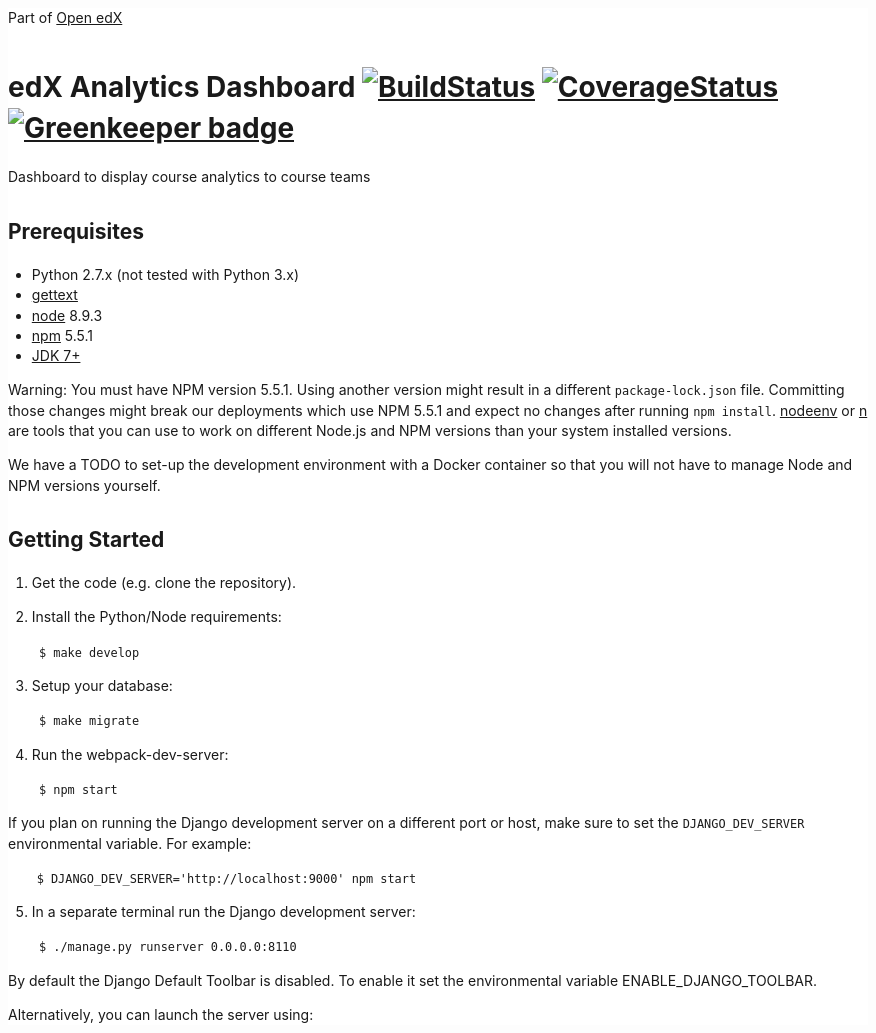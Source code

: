 Part of [Open edX](https://open.edx.org/)

edX Analytics Dashboard [![BuildStatus](https://travis-ci.org/edx/edx-analytics-dashboard.svg?branch=master)](https://travis-ci.org/edx/edx-analytics-dashboard) [![CoverageStatus](https://img.shields.io/coveralls/edx/edx-analytics-dashboard.svg)](https://coveralls.io/r/edx/edx-analytics-dashboard?branch=master) [![Greenkeeper badge](https://badges.greenkeeper.io/edx/edx-analytics-dashboard.svg)](https://greenkeeper.io/)
=======================
Dashboard to display course analytics to course teams

Prerequisites
-------------
* Python 2.7.x (not tested with Python 3.x)
* [gettext](http://www.gnu.org/software/gettext/)
* [node](https://nodejs.org) 8.9.3
* [npm](https://www.npmjs.org/) 5.5.1
* [JDK 7+](http://openjdk.java.net/)

Warning: You must have NPM version 5.5.1. Using another version might result in
a different `package-lock.json` file. Committing those changes might break our
deployments which use NPM 5.5.1 and expect no changes after running `npm
install`. [nodeenv](https://github.com/ekalinin/nodeenv) or
[n](https://github.com/tj/n) are tools that you can use to work on different
Node.js and NPM versions than your system installed versions.

We have a TODO to set-up the development environment with a Docker container so
that you will not have to manage Node and NPM versions yourself.

Getting Started
---------------
1. Get the code (e.g. clone the repository).
2. Install the Python/Node requirements:

        $ make develop

3. Setup your database:

        $ make migrate

4. Run the webpack-dev-server:

        $ npm start

If you plan on running the Django development server on a different port or
host, make sure to set the `DJANGO_DEV_SERVER` environmental variable. For
example:

        $ DJANGO_DEV_SERVER='http://localhost:9000' npm start

5. In a separate terminal run the Django development server:

        $ ./manage.py runserver 0.0.0.0:8110

By default the Django Default Toolbar is disabled. To enable it set the environmental variable ENABLE_DJANGO_TOOLBAR.

Alternatively, you can launch the server using:
